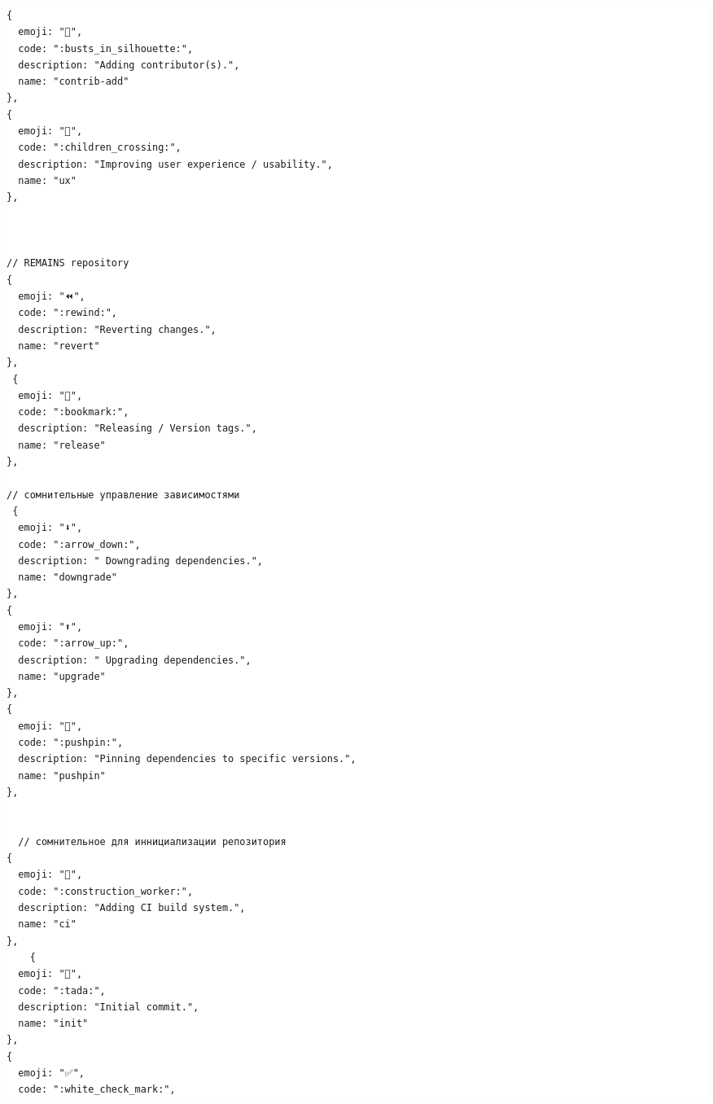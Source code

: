 
    {
      emoji: "👥",
      code: ":busts_in_silhouette:",
      description: "Adding contributor(s).",
      name: "contrib-add"
    },
    {
      emoji: "🚸",
      code: ":children_crossing:",
      description: "Improving user experience / usability.",
      name: "ux"
    },



    // REMAINS repository
    {
      emoji: "⏪",
      code: ":rewind:",
      description: "Reverting changes.",
      name: "revert"
    },
     {
      emoji: "🔖",
      code: ":bookmark:",
      description: "Releasing / Version tags.",
      name: "release"
    },

    // сомнительные управление зависимостями
     {
      emoji: "⬇️",
      code: ":arrow_down:",
      description: " Downgrading dependencies.",
      name: "downgrade"
    },
    {
      emoji: "⬆️",
      code: ":arrow_up:",
      description: " Upgrading dependencies.",
      name: "upgrade"
    },
    {
      emoji: "📌",
      code: ":pushpin:",
      description: "Pinning dependencies to specific versions.",
      name: "pushpin"
    },


      // сомнительное для иннициализации репозитория
    {
      emoji: "👷",
      code: ":construction_worker:",
      description: "Adding CI build system.",
      name: "ci"
    },
        {
      emoji: "🎉",
      code: ":tada:",
      description: "Initial commit.",
      name: "init"
    },
    {
      emoji: "✅",
      code: ":white_check_mark:",